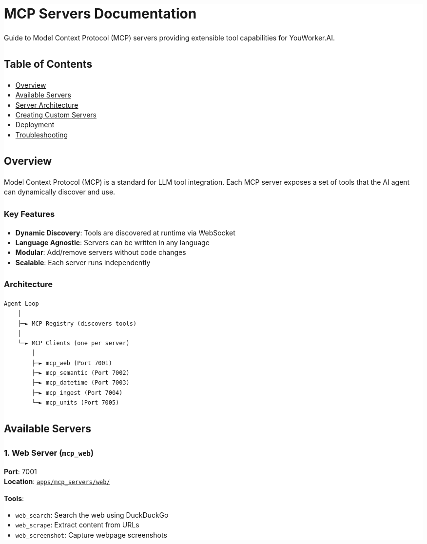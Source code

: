 # MCP Servers Documentation

Guide to Model Context Protocol (MCP) servers providing extensible tool capabilities for YouWorker.AI.

## Table of Contents

- [Overview](#overview)
- [Available Servers](#available-servers)
- [Server Architecture](#server-architecture)
- [Creating Custom Servers](#creating-custom-servers)
- [Deployment](#deployment)
- [Troubleshooting](#troubleshooting)

## Overview

Model Context Protocol (MCP) is a standard for LLM tool integration. Each MCP server exposes a set of tools that the AI agent can dynamically discover and use.

### Key Features

- **Dynamic Discovery**: Tools are discovered at runtime via WebSocket
- **Language Agnostic**: Servers can be written in any language
- **Modular**: Add/remove servers without code changes
- **Scalable**: Each server runs independently

### Architecture

```
Agent Loop
    │
    ├─► MCP Registry (discovers tools)
    │
    └─► MCP Clients (one per server)
        │
        ├─► mcp_web (Port 7001)
        ├─► mcp_semantic (Port 7002)
        ├─► mcp_datetime (Port 7003)
        ├─► mcp_ingest (Port 7004)
        └─► mcp_units (Port 7005)
```

## Available Servers

### 1. Web Server (`mcp_web`)

**Port**: 7001  
**Location**: [`apps/mcp_servers/web/`](../apps/mcp_servers/web/)

**Tools**:
- `web_search`: Search the web using DuckDuckGo
- `web_scrape`: Extract content from URLs
- `web_screenshot`: Capture webpage screenshots
